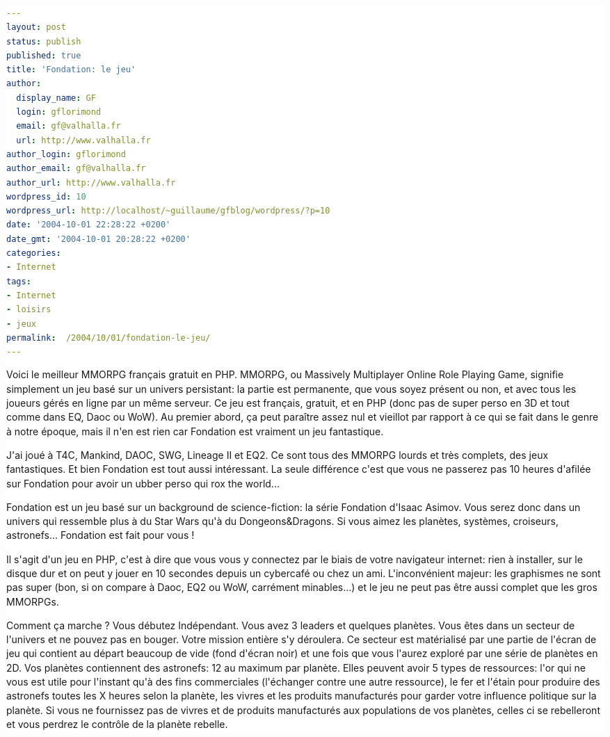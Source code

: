 ```yaml
---
layout: post
status: publish
published: true
title: 'Fondation: le jeu'
author:
  display_name: GF
  login: gflorimond
  email: gf@valhalla.fr
  url: http://www.valhalla.fr
author_login: gflorimond
author_email: gf@valhalla.fr
author_url: http://www.valhalla.fr
wordpress_id: 10
wordpress_url: http://localhost/~guillaume/gfblog/wordpress/?p=10
date: '2004-10-01 22:28:22 +0200'
date_gmt: '2004-10-01 20:28:22 +0200'
categories:
- Internet
tags:
- Internet
- loisirs
- jeux
permalink:  /2004/10/01/fondation-le-jeu/
---
```

<p>
  Voici le meilleur MMORPG fran&ccedil;ais gratuit en PHP. MMORPG, ou Massively Multiplayer Online Role Playing Game, signifie simplement un jeu bas&eacute; sur un univers persistant: la partie est permanente, que vous soyez pr&eacute;sent ou non, et avec tous les joueurs g&eacute;r&eacute;s en ligne par un m&ecirc;me serveur. Ce jeu est fran&ccedil;ais, gratuit, et en PHP (donc pas de super perso en 3D et tout comme dans EQ, Daoc ou WoW). Au premier abord, &ccedil;a peut para&icirc;tre assez nul et vieillot par rapport &agrave; ce qui se fait dans le genre &agrave; notre &eacute;poque, mais il n'en est rien car Fondation est vraiment un jeu fantastique.</p>
<p>J'ai jou&eacute; &agrave; T4C, Mankind, DAOC, SWG, Lineage II et EQ2. Ce sont tous des MMORPG lourds et tr&egrave;s complets, des jeux fantastiques. Et bien Fondation est tout aussi int&eacute;ressant. La seule diff&eacute;rence c'est que vous ne passerez pas 10 heures d'afil&eacute;e sur Fondation pour avoir un ubber perso qui rox the world...</p>
<p>Fondation est un jeu bas&eacute; sur un background de science-fiction: la s&eacute;rie Fondation d'Isaac Asimov. Vous serez donc dans un univers qui ressemble plus &agrave; du Star Wars qu'&agrave; du Dongeons&amp;Dragons. Si vous aimez les plan&egrave;tes, syst&egrave;mes, croiseurs, astronefs... Fondation est fait pour vous&nbsp;!</p>
<p>Il s'agit d'un jeu en PHP, c'est &agrave; dire que vous vous y connectez par le biais de votre navigateur internet: rien &agrave; installer, sur le disque dur et on peut y jouer en 10 secondes depuis un cybercaf&eacute; ou chez un ami. L'inconv&eacute;nient majeur: les graphismes ne sont pas super (bon, si on compare &agrave; Daoc, EQ2 ou WoW, carr&eacute;ment minables...) et le jeu ne peut pas &ecirc;tre aussi complet que les gros MMORPGs.</p>
<p>Comment &ccedil;a marche&nbsp;? Vous d&eacute;butez Ind&eacute;pendant. Vous avez 3 leaders et quelques plan&egrave;tes. Vous &ecirc;tes dans un secteur de l'univers et ne pouvez pas en bouger. Votre mission enti&egrave;re s'y d&eacute;roulera. Ce secteur est mat&eacute;rialis&eacute; par une partie de l'&eacute;cran de jeu qui contient au d&eacute;part beaucoup de vide (fond d'&eacute;cran noir) et une fois que vous l'aurez explor&eacute; par une s&eacute;rie de plan&egrave;tes en 2D. Vos plan&egrave;tes contiennent des astronefs: 12 au maximum par plan&egrave;te. Elles peuvent avoir 5 types de ressources: l'or qui ne vous est utile pour l'instant qu'&agrave; des fins commerciales (l'&eacute;changer contre une autre ressource), le fer et l'&eacute;tain pour produire des astronefs toutes les X heures selon la plan&egrave;te, les vivres et les produits manufactur&eacute;s pour garder votre influence politique sur la plan&egrave;te. Si vous ne fournissez pas de vivres et de produits manufactur&eacute;s aux populations de vos plan&egrave;tes, celles ci se rebelleront et vous perdrez le contr&ocirc;le de la plan&egrave;te rebelle.</p>